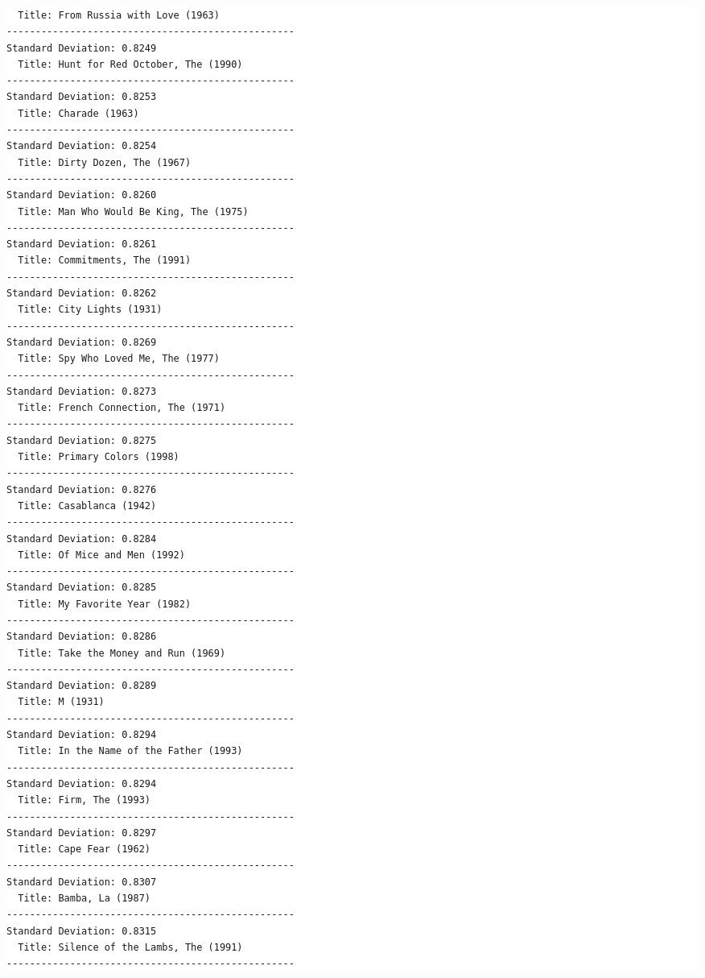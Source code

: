       Title: From Russia with Love (1963)
    --------------------------------------------------
    Standard Deviation: 0.8249
      Title: Hunt for Red October, The (1990)
    --------------------------------------------------
    Standard Deviation: 0.8253
      Title: Charade (1963)
    --------------------------------------------------
    Standard Deviation: 0.8254
      Title: Dirty Dozen, The (1967)
    --------------------------------------------------
    Standard Deviation: 0.8260
      Title: Man Who Would Be King, The (1975)
    --------------------------------------------------
    Standard Deviation: 0.8261
      Title: Commitments, The (1991)
    --------------------------------------------------
    Standard Deviation: 0.8262
      Title: City Lights (1931)
    --------------------------------------------------
    Standard Deviation: 0.8269
      Title: Spy Who Loved Me, The (1977)
    --------------------------------------------------
    Standard Deviation: 0.8273
      Title: French Connection, The (1971)
    --------------------------------------------------
    Standard Deviation: 0.8275
      Title: Primary Colors (1998)
    --------------------------------------------------
    Standard Deviation: 0.8276
      Title: Casablanca (1942)
    --------------------------------------------------
    Standard Deviation: 0.8284
      Title: Of Mice and Men (1992)
    --------------------------------------------------
    Standard Deviation: 0.8285
      Title: My Favorite Year (1982)
    --------------------------------------------------
    Standard Deviation: 0.8286
      Title: Take the Money and Run (1969)
    --------------------------------------------------
    Standard Deviation: 0.8289
      Title: M (1931)
    --------------------------------------------------
    Standard Deviation: 0.8294
      Title: In the Name of the Father (1993)
    --------------------------------------------------
    Standard Deviation: 0.8294
      Title: Firm, The (1993)
    --------------------------------------------------
    Standard Deviation: 0.8297
      Title: Cape Fear (1962)
    --------------------------------------------------
    Standard Deviation: 0.8307
      Title: Bamba, La (1987)
    --------------------------------------------------
    Standard Deviation: 0.8315
      Title: Silence of the Lambs, The (1991)
    --------------------------------------------------